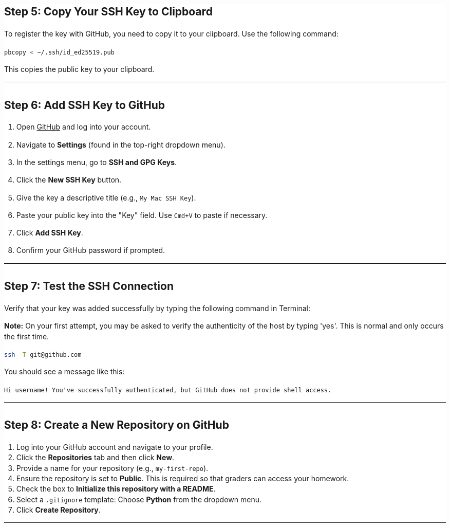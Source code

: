 ## Step 5: Copy Your SSH Key to Clipboard

To register the key with GitHub, you need to copy it to your clipboard. Use the following command:

```bash
pbcopy < ~/.ssh/id_ed25519.pub
```

This copies the public key to your clipboard.

---

## Step 6: Add SSH Key to GitHub

1. Open [GitHub](https://github.com) and log into your account.

2. Navigate to **Settings** (found in the top-right dropdown menu).

3. In the settings menu, go to **SSH and GPG Keys**.

4. Click the **New SSH Key** button.

5. Give the key a descriptive title (e.g., `My Mac SSH Key`).

6. Paste your public key into the "Key" field. Use `Cmd+V` to paste if necessary.

7. Click **Add SSH Key**.

8. Confirm your GitHub password if prompted.

---

## Step 7: Test the SSH Connection

Verify that your key was added successfully by typing the following command in Terminal:

**Note:** On your first attempt, you may be asked to verify the authenticity of the host by typing 'yes'. This is normal and only occurs the first time.

```bash
ssh -T git@github.com
```

You should see a message like this:

```text
Hi username! You've successfully authenticated, but GitHub does not provide shell access.
```

---

## Step 8: Create a New Repository on GitHub

1. Log into your GitHub account and navigate to your profile.
2. Click the **Repositories** tab and then click **New**.
3. Provide a name for your repository (e.g., `my-first-repo`).
4. Ensure the repository is set to **Public**. This is required so that graders can access your homework.
5. Check the box to **Initialize this repository with a README**.
6. Select a `.gitignore` template: Choose **Python** from the dropdown menu.
7. Click **Create Repository**.

---